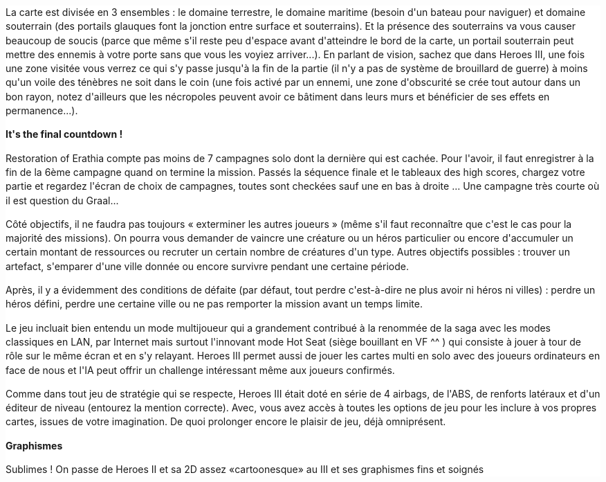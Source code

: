   

La carte est divisée en 3 ensembles : le domaine terrestre, le domaine maritime (besoin d'un bateau pour naviguer) et domaine souterrain (des portails glauques font la jonction entre surface et souterrains). Et la présence des souterrains va vous causer beaucoup de soucis (parce que même s'il reste peu d'espace avant d'atteindre le bord de la carte, un portail souterrain peut mettre des ennemis à votre porte sans que vous les voyiez arriver...). En parlant de vision, sachez que dans Heroes III, une fois une zone visitée vous verrez ce qui s'y passe jusqu'à la fin de la partie (il n'y a pas de système de brouillard de guerre) à moins qu'un voile des ténèbres ne soit dans le coin (une fois activé par un ennemi, une zone d'obscurité se crée tout autour dans un bon rayon, notez d'ailleurs que les nécropoles peuvent avoir ce bâtiment dans leurs murs et bénéficier de ses effets en permanence...).  

  

**It's the final countdown !**  

Restoration of Erathia compte pas moins de 7 campagnes solo dont la dernière qui est cachée. Pour l'avoir, il faut enregistrer à la fin de la 6ème campagne quand on termine la mission. Passés la séquence finale et le tableaux des high scores, chargez votre partie et regardez l'écran de choix de campagnes, toutes sont checkées sauf une en bas à droite ... Une campagne très courte où il est question du Graal...  

  

Côté objectifs, il ne faudra pas toujours « exterminer les autres joueurs » (même s'il faut reconnaître que c'est le cas pour la majorité des missions). On pourra vous demander de vaincre une créature ou un héros particulier ou encore d'accumuler un certain montant de ressources ou recruter un certain nombre de créatures d'un type. Autres objectifs possibles : trouver un artefact, s'emparer d'une ville donnée ou encore survivre pendant une certaine période.  

  

Après, il y a évidemment des conditions de défaite (par défaut, tout perdre c'est-à-dire ne plus avoir ni héros ni villes) : perdre un héros défini, perdre une certaine ville ou ne pas remporter la mission avant un temps limite.  

  

Le jeu incluait bien entendu un mode multijoueur qui a grandement contribué à la renommée de la saga avec les modes classiques en LAN, par Internet mais surtout l'innovant mode Hot Seat (siège bouillant en VF ^^ ) qui consiste à jouer à tour de rôle sur le même écran et en s'y relayant. Heroes III permet aussi de jouer les cartes multi en solo avec des joueurs ordinateurs en face de nous et l'IA peut offrir un challenge intéressant même aux joueurs confirmés.  

  

Comme dans tout jeu de stratégie qui se respecte, Heroes III était doté en série de 4 airbags, de l'ABS, de renforts latéraux et d'un éditeur de niveau (entourez la mention correcte). Avec, vous avez accès à toutes les options de jeu pour les inclure à vos propres cartes, issues de votre imagination. De quoi prolonger encore le plaisir de jeu, déjà omniprésent.  

  

  

**Graphismes**  

Sublimes ! On passe de Heroes II et sa 2D assez «cartoonesque» au III et ses graphismes fins et soignés  

  
